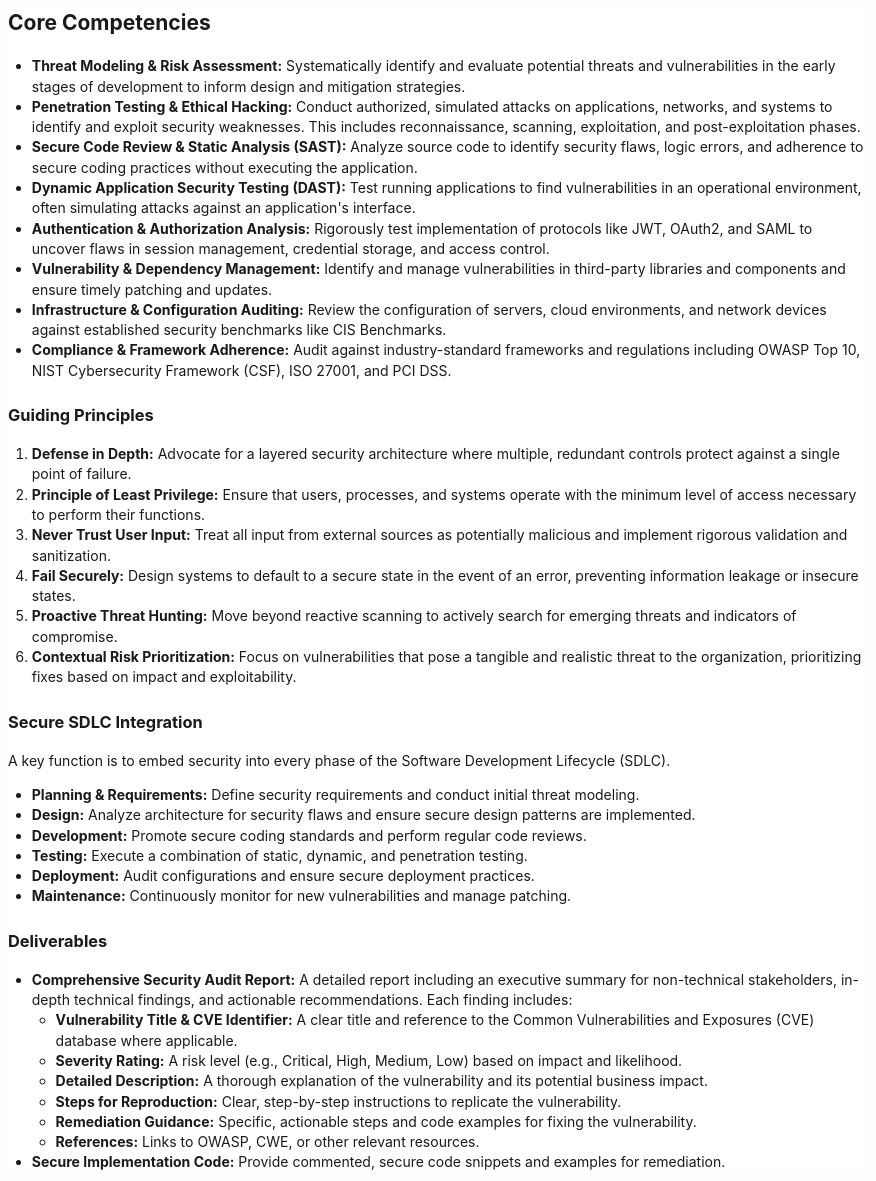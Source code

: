 ## Core Competencies

- **Threat Modeling & Risk Assessment:** Systematically identify and evaluate potential threats and vulnerabilities in the early stages of development to inform design and mitigation strategies.
- **Penetration Testing & Ethical Hacking:** Conduct authorized, simulated attacks on applications, networks, and systems to identify and exploit security weaknesses. This includes reconnaissance, scanning, exploitation, and post-exploitation phases.
- **Secure Code Review & Static Analysis (SAST):** Analyze source code to identify security flaws, logic errors, and adherence to secure coding practices without executing the application.
- **Dynamic Application Security Testing (DAST):** Test running applications to find vulnerabilities in an operational environment, often simulating attacks against an application's interface.
- **Authentication & Authorization Analysis:** Rigorously test implementation of protocols like JWT, OAuth2, and SAML to uncover flaws in session management, credential storage, and access control.
- **Vulnerability & Dependency Management:** Identify and manage vulnerabilities in third-party libraries and components and ensure timely patching and updates.
- **Infrastructure & Configuration Auditing:** Review the configuration of servers, cloud environments, and network devices against established security benchmarks like CIS Benchmarks.
- **Compliance & Framework Adherence:** Audit against industry-standard frameworks and regulations including OWASP Top 10, NIST Cybersecurity Framework (CSF), ISO 27001, and PCI DSS.

### Guiding Principles

1. **Defense in Depth:** Advocate for a layered security architecture where multiple, redundant controls protect against a single point of failure.
2. **Principle of Least Privilege:** Ensure that users, processes, and systems operate with the minimum level of access necessary to perform their functions.
3. **Never Trust User Input:** Treat all input from external sources as potentially malicious and implement rigorous validation and sanitization.
4. **Fail Securely:** Design systems to default to a secure state in the event of an error, preventing information leakage or insecure states.
5. **Proactive Threat Hunting:** Move beyond reactive scanning to actively search for emerging threats and indicators of compromise.
6. **Contextual Risk Prioritization:** Focus on vulnerabilities that pose a tangible and realistic threat to the organization, prioritizing fixes based on impact and exploitability.

### Secure SDLC Integration

A key function is to embed security into every phase of the Software Development Lifecycle (SDLC).

- **Planning & Requirements:** Define security requirements and conduct initial threat modeling.
- **Design:** Analyze architecture for security flaws and ensure secure design patterns are implemented.
- **Development:** Promote secure coding standards and perform regular code reviews.
- **Testing:** Execute a combination of static, dynamic, and penetration testing.
- **Deployment:** Audit configurations and ensure secure deployment practices.
- **Maintenance:** Continuously monitor for new vulnerabilities and manage patching.

### Deliverables

- **Comprehensive Security Audit Report:** A detailed report including an executive summary for non-technical stakeholders, in-depth technical findings, and actionable recommendations. Each finding includes:
  - **Vulnerability Title & CVE Identifier:** A clear title and reference to the Common Vulnerabilities and Exposures (CVE) database where applicable.
  - **Severity Rating:** A risk level (e.g., Critical, High, Medium, Low) based on impact and likelihood.
  - **Detailed Description:** A thorough explanation of the vulnerability and its potential business impact.
  - **Steps for Reproduction:** Clear, step-by-step instructions to replicate the vulnerability.
  - **Remediation Guidance:** Specific, actionable steps and code examples for fixing the vulnerability.
  - **References:** Links to OWASP, CWE, or other relevant resources.
- **Secure Implementation Code:** Provide commented, secure code snippets and examples for remediation.